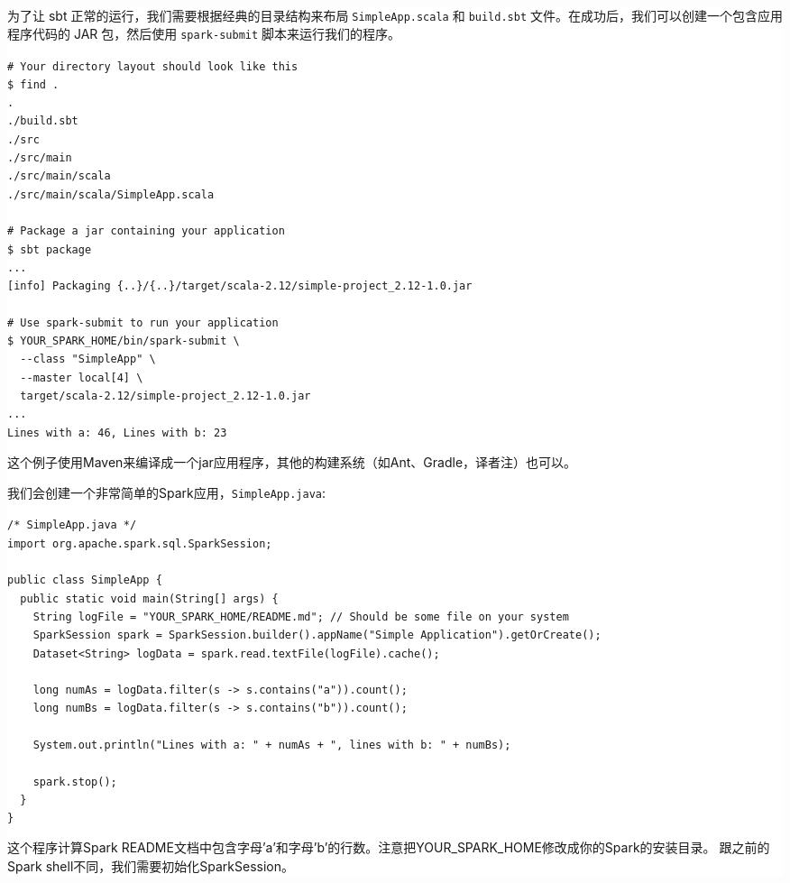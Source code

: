 为了让 sbt 正常的运行，我们需要根据经典的目录结构来布局 `SimpleApp.scala` 和 `build.sbt` 文件。在成功后，我们可以创建一个包含应用程序代码的 JAR 包，然后使用 `spark-submit` 脚本来运行我们的程序。

```
# Your directory layout should look like this
$ find .
.
./build.sbt
./src
./src/main
./src/main/scala
./src/main/scala/SimpleApp.scala

# Package a jar containing your application
$ sbt package
...
[info] Packaging {..}/{..}/target/scala-2.12/simple-project_2.12-1.0.jar

# Use spark-submit to run your application
$ YOUR_SPARK_HOME/bin/spark-submit \
  --class "SimpleApp" \
  --master local[4] \
  target/scala-2.12/simple-project_2.12-1.0.jar
...
Lines with a: 46, Lines with b: 23
```



这个例子使用Maven来编译成一个jar应用程序，其他的构建系统（如Ant、Gradle，译者注）也可以。

我们会创建一个非常简单的Spark应用，`SimpleApp.java`:

```
/* SimpleApp.java */
import org.apache.spark.sql.SparkSession;

public class SimpleApp {
  public static void main(String[] args) {
    String logFile = "YOUR_SPARK_HOME/README.md"; // Should be some file on your system
    SparkSession spark = SparkSession.builder().appName("Simple Application").getOrCreate();
    Dataset<String> logData = spark.read.textFile(logFile).cache();

    long numAs = logData.filter(s -> s.contains("a")).count();
    long numBs = logData.filter(s -> s.contains("b")).count();

    System.out.println("Lines with a: " + numAs + ", lines with b: " + numBs);

    spark.stop();
  }
}
```

这个程序计算Spark README文档中包含字母’a’和字母’b’的行数。注意把YOUR_SPARK_HOME修改成你的Spark的安装目录。 跟之前的Spark shell不同，我们需要初始化SparkSession。
